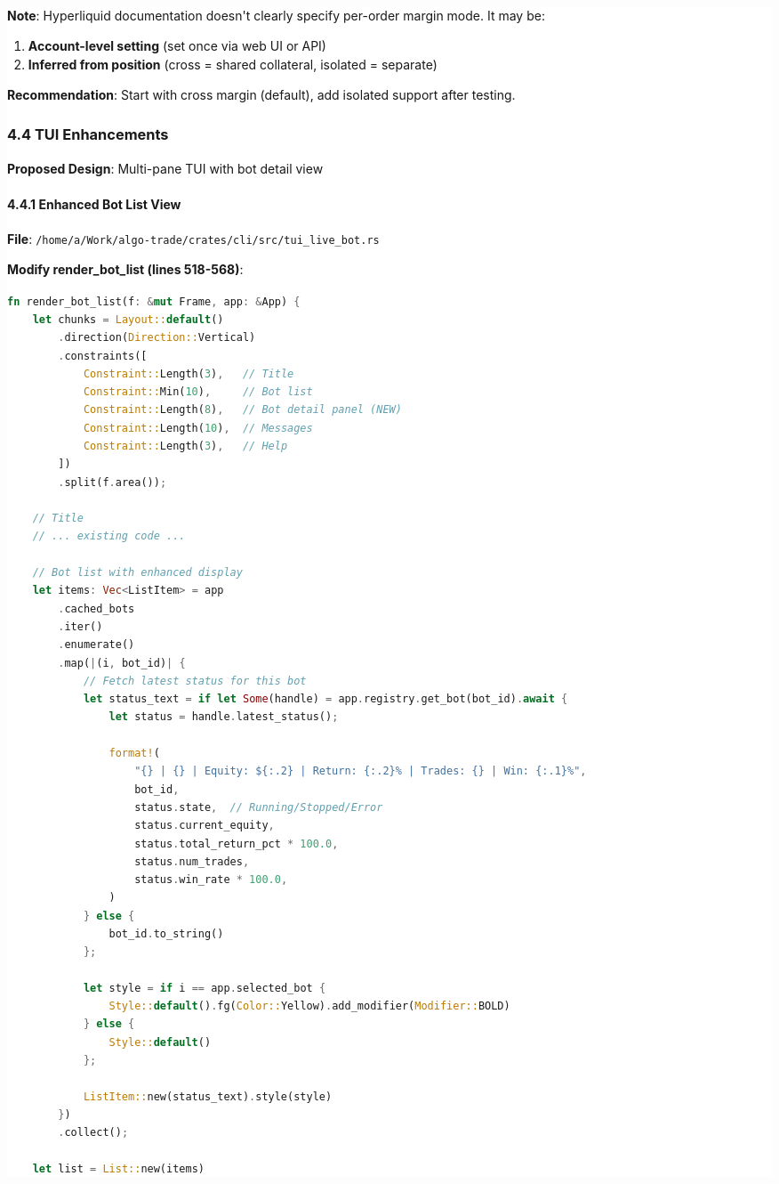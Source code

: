 **Note**: Hyperliquid documentation doesn't clearly specify per-order margin mode. It may be:
1. **Account-level setting** (set once via web UI or API)
2. **Inferred from position** (cross = shared collateral, isolated = separate)

**Recommendation**: Start with cross margin (default), add isolated support after testing.

### 4.4 TUI Enhancements

**Proposed Design**: Multi-pane TUI with bot detail view

#### 4.4.1 Enhanced Bot List View

**File**: `/home/a/Work/algo-trade/crates/cli/src/tui_live_bot.rs`

**Modify render_bot_list (lines 518-568)**:
```rust
fn render_bot_list(f: &mut Frame, app: &App) {
    let chunks = Layout::default()
        .direction(Direction::Vertical)
        .constraints([
            Constraint::Length(3),   // Title
            Constraint::Min(10),     // Bot list
            Constraint::Length(8),   // Bot detail panel (NEW)
            Constraint::Length(10),  // Messages
            Constraint::Length(3),   // Help
        ])
        .split(f.area());

    // Title
    // ... existing code ...

    // Bot list with enhanced display
    let items: Vec<ListItem> = app
        .cached_bots
        .iter()
        .enumerate()
        .map(|(i, bot_id)| {
            // Fetch latest status for this bot
            let status_text = if let Some(handle) = app.registry.get_bot(bot_id).await {
                let status = handle.latest_status();

                format!(
                    "{} | {} | Equity: ${:.2} | Return: {:.2}% | Trades: {} | Win: {:.1}%",
                    bot_id,
                    status.state,  // Running/Stopped/Error
                    status.current_equity,
                    status.total_return_pct * 100.0,
                    status.num_trades,
                    status.win_rate * 100.0,
                )
            } else {
                bot_id.to_string()
            };

            let style = if i == app.selected_bot {
                Style::default().fg(Color::Yellow).add_modifier(Modifier::BOLD)
            } else {
                Style::default()
            };

            ListItem::new(status_text).style(style)
        })
        .collect();

    let list = List::new(items)
```